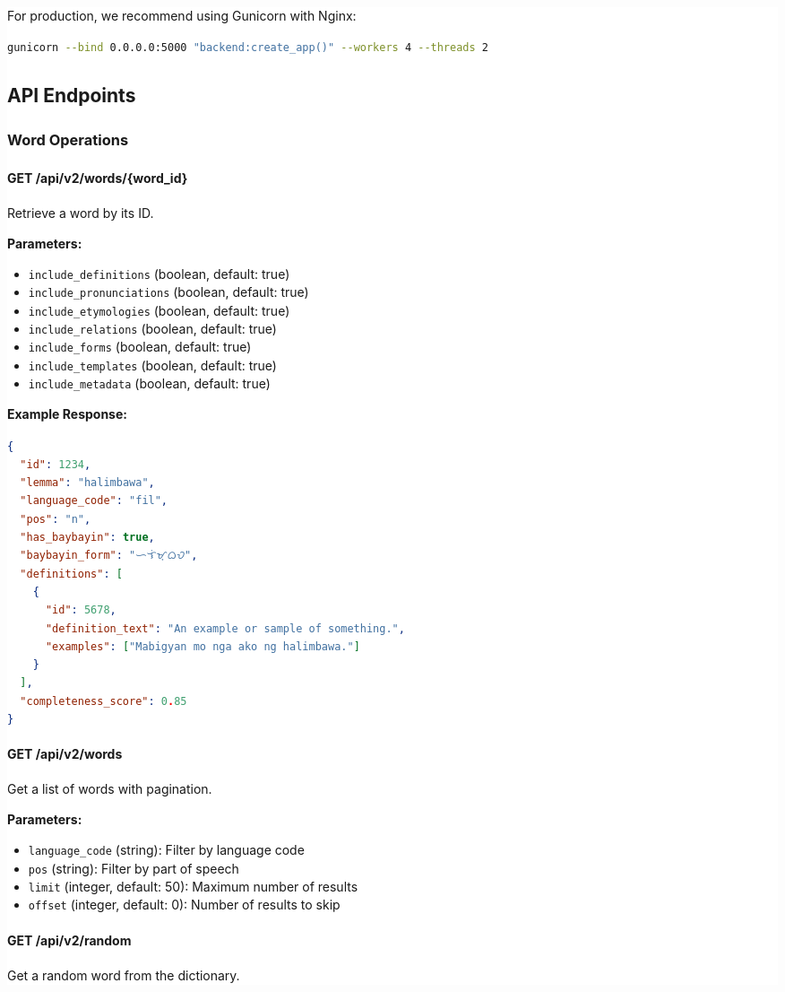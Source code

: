 For production, we recommend using Gunicorn with Nginx:

```bash
gunicorn --bind 0.0.0.0:5000 "backend:create_app()" --workers 4 --threads 2
```

## API Endpoints

### Word Operations

#### GET /api/v2/words/{word_id}
Retrieve a word by its ID.

**Parameters:**
- `include_definitions` (boolean, default: true)
- `include_pronunciations` (boolean, default: true)
- `include_etymologies` (boolean, default: true)
- `include_relations` (boolean, default: true)
- `include_forms` (boolean, default: true)
- `include_templates` (boolean, default: true)
- `include_metadata` (boolean, default: true)

**Example Response:**
```json
{
  "id": 1234,
  "lemma": "halimbawa",
  "language_code": "fil",
  "pos": "n",
  "has_baybayin": true,
  "baybayin_form": "ᜑᜎᜒᜋ᜔ᜊᜏ",
  "definitions": [
    {
      "id": 5678,
      "definition_text": "An example or sample of something.",
      "examples": ["Mabigyan mo nga ako ng halimbawa."]
    }
  ],
  "completeness_score": 0.85
}
```

#### GET /api/v2/words
Get a list of words with pagination.

**Parameters:**
- `language_code` (string): Filter by language code
- `pos` (string): Filter by part of speech
- `limit` (integer, default: 50): Maximum number of results
- `offset` (integer, default: 0): Number of results to skip

#### GET /api/v2/random
Get a random word from the dictionary.
